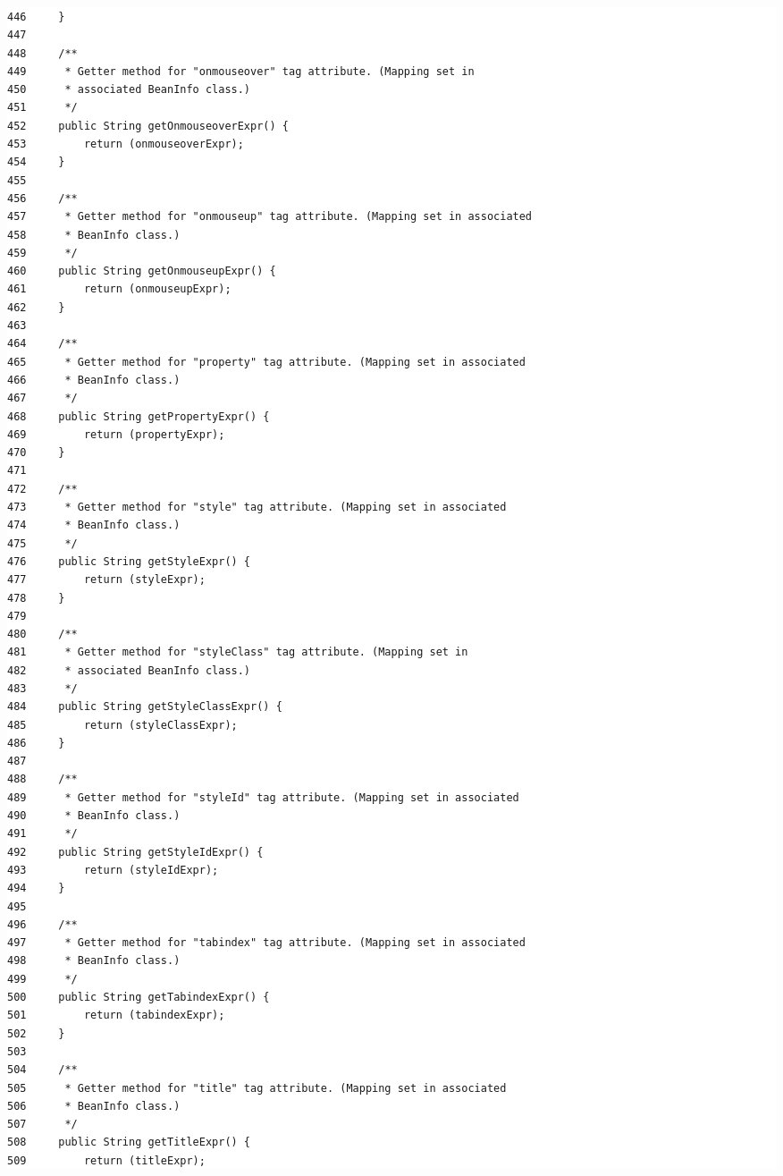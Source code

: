    446     }
    447 
    448     /**
    449      * Getter method for "onmouseover" tag attribute. (Mapping set in
    450      * associated BeanInfo class.)
    451      */
    452     public String getOnmouseoverExpr() {
    453         return (onmouseoverExpr);
    454     }
    455 
    456     /**
    457      * Getter method for "onmouseup" tag attribute. (Mapping set in associated
    458      * BeanInfo class.)
    459      */
    460     public String getOnmouseupExpr() {
    461         return (onmouseupExpr);
    462     }
    463 
    464     /**
    465      * Getter method for "property" tag attribute. (Mapping set in associated
    466      * BeanInfo class.)
    467      */
    468     public String getPropertyExpr() {
    469         return (propertyExpr);
    470     }
    471 
    472     /**
    473      * Getter method for "style" tag attribute. (Mapping set in associated
    474      * BeanInfo class.)
    475      */
    476     public String getStyleExpr() {
    477         return (styleExpr);
    478     }
    479 
    480     /**
    481      * Getter method for "styleClass" tag attribute. (Mapping set in
    482      * associated BeanInfo class.)
    483      */
    484     public String getStyleClassExpr() {
    485         return (styleClassExpr);
    486     }
    487 
    488     /**
    489      * Getter method for "styleId" tag attribute. (Mapping set in associated
    490      * BeanInfo class.)
    491      */
    492     public String getStyleIdExpr() {
    493         return (styleIdExpr);
    494     }
    495 
    496     /**
    497      * Getter method for "tabindex" tag attribute. (Mapping set in associated
    498      * BeanInfo class.)
    499      */
    500     public String getTabindexExpr() {
    501         return (tabindexExpr);
    502     }
    503 
    504     /**
    505      * Getter method for "title" tag attribute. (Mapping set in associated
    506      * BeanInfo class.)
    507      */
    508     public String getTitleExpr() {
    509         return (titleExpr);